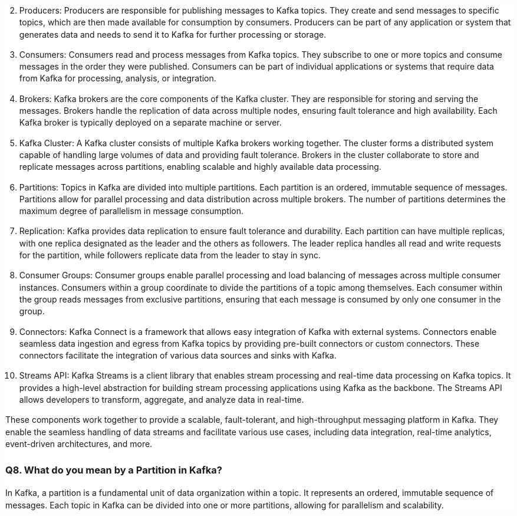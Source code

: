 2. Producers:
   Producers are responsible for publishing messages to Kafka topics. They create and send messages to specific topics, which are then made available for consumption by consumers. Producers can be part of any application or system that generates data and needs to send it to Kafka for further processing or storage.

3. Consumers:
   Consumers read and process messages from Kafka topics. They subscribe to one or more topics and consume messages in the order they were published. Consumers can be part of individual applications or systems that require data from Kafka for processing, analysis, or integration.

4. Brokers:
   Kafka brokers are the core components of the Kafka cluster. They are responsible for storing and serving the messages. Brokers handle the replication of data across multiple nodes, ensuring fault tolerance and high availability. Each Kafka broker is typically deployed on a separate machine or server.

5. Kafka Cluster:
   A Kafka cluster consists of multiple Kafka brokers working together. The cluster forms a distributed system capable of handling large volumes of data and providing fault tolerance. Brokers in the cluster collaborate to store and replicate messages across partitions, enabling scalable and highly available data processing.

6. Partitions:
   Topics in Kafka are divided into multiple partitions. Each partition is an ordered, immutable sequence of messages. Partitions allow for parallel processing and data distribution across multiple brokers. The number of partitions determines the maximum degree of parallelism in message consumption.

7. Replication:
   Kafka provides data replication to ensure fault tolerance and durability. Each partition can have multiple replicas, with one replica designated as the leader and the others as followers. The leader replica handles all read and write requests for the partition, while followers replicate data from the leader to stay in sync.

8. Consumer Groups:
   Consumer groups enable parallel processing and load balancing of messages across multiple consumer instances. Consumers within a group coordinate to divide the partitions of a topic among themselves. Each consumer within the group reads messages from exclusive partitions, ensuring that each message is consumed by only one consumer in the group.

9. Connectors:
   Kafka Connect is a framework that allows easy integration of Kafka with external systems. Connectors enable seamless data ingestion and egress from Kafka topics by providing pre-built connectors or custom connectors. These connectors facilitate the integration of various data sources and sinks with Kafka.

10. Streams API:
    Kafka Streams is a client library that enables stream processing and real-time data processing on Kafka topics. It provides a high-level abstraction for building stream processing applications using Kafka as the backbone. The Streams API allows developers to transform, aggregate, and analyze data in real-time.

These components work together to provide a scalable, fault-tolerant, and high-throughput messaging platform in Kafka. They enable the seamless handling of data streams and facilitate various use cases, including data integration, real-time analytics, event-driven architectures, and more.
### Q8. What do you mean by a Partition in Kafka?
In Kafka, a partition is a fundamental unit of data organization within a topic. It represents an ordered, immutable sequence of messages. Each topic in Kafka can be divided into one or more partitions, allowing for parallelism and scalability.
